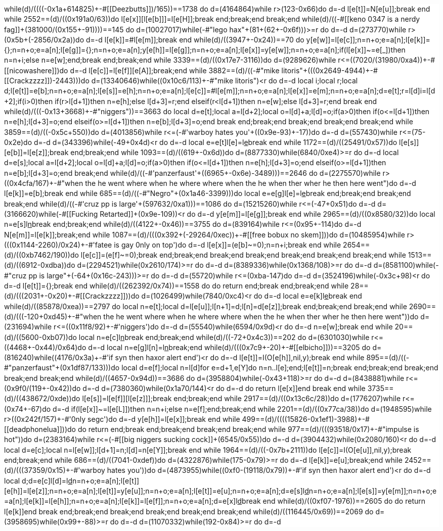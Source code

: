 while(d)/((((-0x1a+614825)+-#[[Deezbutts]])/165))==1738 do d=(4164864)while r>(123-0x66)do d=-d l[e[t]]=N[e[u]];break end while 2552==(d)/((0x191a0/63))do l[e[x]][l[e[b]]]=l[e[H]];break end;break;end break;end while(d)/((-#[[keno 0347 is a nerdy fag]]+(381000/(0x155+-91))))==145 do d=(10027017)while(-#"lego hax"+(81+(62+-0x6f)))>=r do d=-d d=(273770)while r>(0x5b+(-2856/0x2a))do d=-d l[e[k]]=#l[e[m]];break end while(d)/((3947+-0x24))==70 do y[e[w]]=l[e[c]];n=n+o;e=a[n];l[e[k]]={};n=n+o;e=a[n];l[e[g]]={};n=n+o;e=a[n];y[e[h]]=l[e[g]];n=n+o;e=a[n];l[e[x]]=y[e[w]];n=n+o;e=a[n];if(l[e[x]]~=e[_])then n=n+i;else n=e[w];end;break end;break;end while 3339==(d)/((0x17e7-3116))do d=(9289626)while r<=((7020/(31980/0xa4))+-#[[nicowashere]])do d=-d l[e[c]]=l[e[f]][e[A]];break;end while 3882==(d)/((-#"mike litoris"+(((0x2649-4944)+-#[[Crackzzzz]])-2443)))do d=(13340646)while((0x10c6/113)+-#"mike litoris")<r do d=-d local i;local r;local d;l[e[t]]=e[b];n=n+o;e=a[n];l[e[s]]=e[h];n=n+o;e=a[n];l[e[c]]=#l[e[m]];n=n+o;e=a[n];l[e[x]]=e[m];n=n+o;e=a[n];d=e[t];r=l[d]i=l[d+2];if(i>0)then if(r>l[d+1])then n=e[h];else l[d+3]=r;end elseif(r<l[d+1])then n=e[w];else l[d+3]=r;end break end while(d)/(((-0x13+3668)+-#"niggers"))==3663 do local d=e[t];local a=l[d+2];local o=l[d]+a;l[d]=o;if(a>0)then if(o<=l[d+1])then n=e[h];l[d+3]=o;end elseif(o>=l[d+1])then n=e[b];l[d+3]=o;end break end;break;end break;end break;end break;end while 3859==(d)/((-0x5c+550))do d=(4013856)while r<=(-#'warboy hates you'+((0x9e-93)+-17))do d=-d d=(557430)while r<=(75-0x2e)do d=-d d=(343396)while(-49+0x4d)<r do d=-d local e=e[t]l[e]=l[e](l[e+i])break end while 1172==(d)/((25491/0x57))do l[e[s]][e[b]]=l[e[z]];break end;break;end while 1093==(d)/((619+-0x6d))do d=(8877330)while(6840/0xe4)>=r do d=-d local d=e[s];local a=l[d+2];local o=l[d]+a;l[d]=o;if(a>0)then if(o<=l[d+1])then n=e[h];l[d+3]=o;end elseif(o>=l[d+1])then n=e[b];l[d+3]=o;end break;end while(d)/((-#'panzerfaust'+((6965+-0x6e)-3489)))==2646 do d=(2275570)while r>((0x4cfa/167)+-#"when the he went where when he where where when the he when ther wher he then here went")do d=-d l[e[k]]=e[b];break end while 685==(d)/((-#"Negro"+(0x1a46-3399)))do local e=e[g]l[e]=l[e](l[e+i])break end;break;end break;end break;end while(d)/((-#'cruz pp is large'+(597632/0xa1)))==1086 do d=(15215260)while r<=(-47+0x51)do d=-d d=(3166620)while(-#[[Fucking Retarted]]+(0x9e-109))<r do d=-d y[e[m]]=l[e[g]];break end while 2965==(d)/((0x8580/32))do local n=e[s]l[n](v(l,n+i,e[f]))break end;break;end while(d)/((4122+-0x46))==3755 do d=(839164)while r<=(0x95+-114)do d=-d N[e[m]]=l[e[k]];break;end while 1087==(d)/(((0x392+(-29264/0xec))+-#[[free bobux no skem]]))do d=(10485954)while r>(((0x1144-2260)/0x24)+-#'fatee is gay 0nly on top')do d=-d l[e[x]]=(e[b]~=0);n=n+i;break end while 2654==(d)/((0xb7462/190))do l[e[c]]=(e[f]~=0);break end;break;end break;end break;end break;end break;end break;end while 1513==(d)/((6912-0xdba))do d=(2294521)while(0x2610/174)>=r do d=-d d=(8389336)while(0x1368/108)>=r do d=-d d=(8581100)while(-#"cruz pp is large"+(-64+(0x16c-243)))>=r do d=-d d=(55720)while r<=(0xba-147)do d=-d d=(3524196)while(-0x3c+98)<r do d=-d l[e[t]]={};break end while(d)/((262392/0x74))==1558 do do return end;break end;break;end while 28==(d)/(((2031+-0x20)+-#[[Crackzzzz]]))do d=(1026499)while(7840/0xc4)<r do d=-d local e=e[k]l[e](l[e+i])break end while(d)/((85878/0xea))==2797 do local n=e[t];local d=l[e[u]];l[n+1]=d;l[n]=d[e[z]];break end;break;end break;end while 2690==(d)/(((-120+0xd45)+-#"when the he went where when he where where when the he when ther wher he then here went"))do d=(231694)while r<=((0x11f8/92)+-#'niggers')do d=-d d=(55540)while(6594/0x9d)<r do d=-d n=e[w];break end while 20==(d)/((5600-0xb07))do local n=e[c]l[n](v(l,n+i,e[u]))break end;break;end while(d)/((-72+0x4c3))==202 do d=(6301030)while r<=((4468+-0x44)/0x64)do d=-d local n=e[g]l[n]=l[n](v(l,n+o,e[w]))break;end while(d)/(((0x7c9+-20)+-#[[elbicho]]))==3205 do d=(816240)while((4176/0x3a)+-#'if syn then haxor alert end')<r do d=-d l[e[t]]=I(O[e[h]],nil,y);break end while 895==(d)/((-#"panzerfaust"+(0x1df87/133)))do local d=e[f];local n=l[d]for e=d+1,e[Y]do n=n..l[e];end;l[e[t]]=n;break end;break;end break;end break;end break;end while(d)/((4657-0x94d))==3686 do d=(3958804)while(-0x43+118)>=r do d=-d d=(8438881)while r<=(0x9f0/(119+-0x42))do d=-d d=(7380360)while(0x1a70/144)<r do d=-d do return l[e[x]]end break end while 3735==(d)/((438672/0xde))do l[e[s]]=l[e[f]][l[e[z]]];break end;break;end while 2917==(d)/((0x13c6c/28))do d=(1776207)while r<=(0x74+-67)do d=-d if(l[e[x]]~=l[e[L]])then n=n+i;else n=e[f];end;break;end while 2201==(d)/((0x77ca/38))do d=(1948595)while r>((0x242f/157)+-#'0nly segc')do d=-d y[e[h]]=l[e[x]];break end while 499==(d)/((((15826-0x1ef1)-3988)+-#[[deadphonelua]]))do do return end;break end;break;end break;end break;end while 977==(d)/(((93518/0x17)+-#"impulse is hot"))do d=(2383164)while r<=(-#[[big niggers sucking cock]]+(6545/0x55))do d=-d d=(3904432)while(0x2080/160)<r do d=-d local d=e[c];local n=l[e[w]];l[d+1]=n;l[d]=n[e[Y]];break end while 1964==(d)/((-0x7b+2111))do l[e[c]]=I(O[e[u]],nil,y);break end;break;end while 686==(d)/((7041-0xdef))do d=(4322876)while(175-0x79)>=r do d=-d l[e[k]]=e[u];break;end while 2452==(d)/(((37359/0x15)+-#'warboy hates you'))do d=(4873955)while((0xf0-(19118/0x79))+-#'if syn then haxor alert end')<r do d=-d local d;d=e[c]l[d]=l[d](v(l,d+o,e[b]))n=n+o;e=a[n];l[e[t]][e[h]]=l[e[z]];n=n+o;e=a[n];l[e[t]]=y[e[u]];n=n+o;e=a[n];l[e[t]]=e[u];n=n+o;e=a[n];d=e[s]l[d](l[d+i])n=n+o;e=a[n];l[e[s]]=y[e[m]];n=n+o;e=a[n];l[e[k]]=l[e[h]];n=n+o;e=a[n];l[e[k]]=l[e[f]];n=n+o;e=a[n];d=e[x]l[d](v(l,d+i,e[h]))break end while(d)/((0xf07-1976))==2605 do do return l[e[k]]end break end;break;end break;end break;end break;end break;end while(d)/((116445/0x69))==2069 do d=(3958695)while(0x99+-88)>=r do d=-d d=(11070332)while(192-0x84)>=r do d=-d